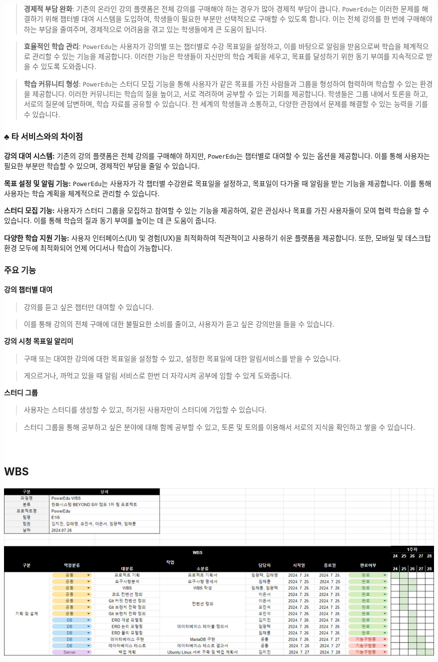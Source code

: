 > **경제적 부담 완화**: 기존의 온라인 강의 플랫폼은 전체 강의를 구매해야 하는 경우가 많아 경제적 부담이 큽니다. `PowerEdu`는 이러한 문제를 해결하기 위해 챕터별 대여 시스템을 도입하여, 학생들이 필요한 부분만 선택적으로 구매할 수 있도록 합니다.
 이는 전체 강의를 한 번에 구매해야 하는 부담을 줄여주며, 경제적으로 어려움을 겪고 있는 학생들에게 큰 도움이 됩니다.

> **효율적인 학습 관리**: `PowerEdu`는 사용자가 강의별 또는 챕터별로 수강 목표일을 설정하고, 이를 바탕으로 알림을 받음으로써 학습을 체계적으로 관리할 수 있는 기능을 제공합니다. 이러한 기능은 학생들이 자신만의 학습 계획을 세우고, 목표를 달성하기 위한 동기 부여를 지속적으로 받을 수 있도록 도와줍니다.

> **학습 커뮤니티 형성**: `PowerEdu`는 스터디 모집 기능을 통해 사용자가 같은 목표를 가진 사람들과 그룹을 형성하여 협력하며 학습할 수 있는 환경을 제공합니다. 이러한 커뮤니티는 학습의 질을 높이고, 서로 격려하며 공부할 수 있는 기회를 제공합니다. 학생들은 그룹 내에서 토론을 하고, 서로의 질문에 답변하며, 학습 자료를 공유할 수 있습니다. 전 세계의 학생들과 소통하고, 다양한 관점에서 문제를 해결할 수 있는 능력을 기를 수 있습니다.

### ♣ 타 서비스와의 차이점
**강의 대여 시스템:**  기존의 강의 플랫폼은 전체 강의를 구매해야 하지만, `PowerEdu`는 챕터별로 대여할 수 있는 옵션을 제공합니다. 이를 통해 사용자는 필요한 부분만 학습할 수 있으며, 경제적인 부담을 줄일 수 있습니다.

**목표 설정 및 알림 기능:**  `PowerEdu`는 사용자가 각 챕터별 수강완료 목표일을 설정하고, 목표일이 다가올 때 알림을 받는 기능을 제공합니다. 이를 통해 사용자는 학습 계획을 체계적으로 관리할 수 있습니다.

**스터디 모집 기능:**  사용자가 스터디 그룹을 모집하고 참여할 수 있는 기능을 제공하여, 같은 관심사나 목표를 가진 사용자들이 모여 협력 학습을 할 수 있습니다. 이를 통해 학습의 질과 동기 부여를 높이는 데 큰 도움이 줍니다.

**다양한 학습 지원 기능:**  사용자 인터페이스(UI) 및 경험(UX)을 최적화하여 직관적이고 사용하기 쉬운 플랫폼을 제공합니다. 또한, 모바일 및 데스크탑 환경 모두에 최적화되어 언제 어디서나 학습이 가능합니다.

### 주요 기능
**강의 챕터별 대여**
> 강의를 듣고 싶은 챕터만 대여할 수 있습니다.  

> 이를 통해 강의의 전체 구매에 대한 불필요한 소비를 줄이고, 사용자가 듣고 싶은 강의만을 들을 수 있습니다.

**강의 시청 목표일 알리미**
> 구매 또는 대여한 강의에 대한 목표일을 설정할 수 있고, 설정한 목표일에 대한 알림서비스를 받을 수 있습니다.

> 게으르거나, 까먹고 있을 때 알림 서비스로 한번 더 자각시켜 공부에 임할 수 있게 도와줍니다.

**스터디 그룹**
> 사용자는 스터디를 생성할 수 있고, 허가된 사용자만이 스터디에 가입할 수 있습니다.

> 스터디 그룹을 통해 공부하고 싶은 분야에 대해 함께 공부할 수 있고, 토론 및 토의를 이용해서 서로의 지식을 확인하고 쌓을 수 있습니다.

<br>


## WBS

![WBS](./img/wbs.png)
